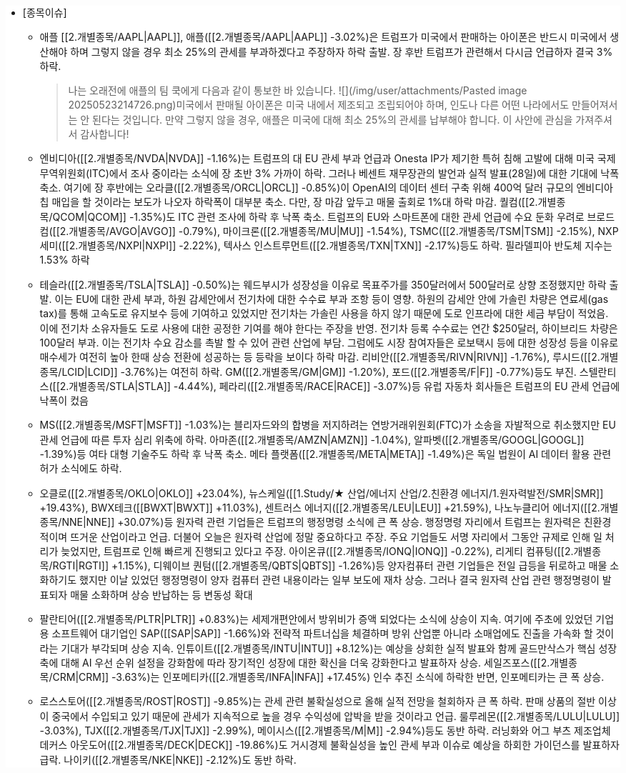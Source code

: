 - [종목이슈]
	- 애플 [[2.개별종목/AAPL\|AAPL]], 애플([[2.개별종목/AAPL\|AAPL]] -3.02%)은 트럼프가 미국에서 판매하는 아이폰은 반드시 미국에서 생산해야 하며 그렇지 않을 경우 최소 25%의 관세를 부과하겠다고 주장하자 하락 출발. 장 후반 트럼프가 관련해서 다시금 언급하자 결국 3% 하락. 
	  
	  > 나는 오래전에 애플의 팀 쿡에게 다음과 같이 통보한 바 있습니다. ![](/img/user/attachments/Pasted image 20250523214726.png)미국에서 판매될 아이폰은 미국 내에서 제조되고 조립되어야 하며, 인도나 다른 어떤 나라에서도 만들어져서는 안 된다는 것입니다. 만약 그렇지 않을 경우, 애플은 미국에 대해 최소 25%의 관세를 납부해야 합니다. 이 사안에 관심을 가져주셔서 감사합니다!

	- 엔비디아([[2.개별종목/NVDA\|NVDA]] -1.16%)는 트럼프의 대 EU 관세 부과 언급과 Onesta IP가 제기한 특허 침해 고발에 대해 미국 국제 무역위원회(ITC)에서 조사 중이라는 소식에 장 초반 3% 가까이 하락. 그러나 베센트 재무장관의 발언과 실적 발표(28일)에 대한 기대에 낙폭 축소. 여기에 장 후반에는 오라클([[2.개별종목/ORCL\|ORCL]] -0.85%)이 OpenAI의 데이터 센터 구축 위해 400억 달러 규모의 엔비디아 칩 매입을 할 것이라는 보도가 나오자 하락폭이 대부분 축소. 다만, 장 마감 앞두고 매물 출회로 1%대 하락 마감. 퀄컴([[2.개별종목/QCOM\|QCOM]] -1.35%)도 ITC 관련 조사에 하락 후 낙폭 축소. 트럼프의 EU와 스마트폰에 대한 관세 언급에 수요 둔화 우려로 브로드컴([[2.개별종목/AVGO\|AVGO]] -0.79%), 마이크론([[2.개별종목/MU\|MU]] -1.54%), TSMC([[2.개별종목/TSM\|TSM]] -2.15%), NXP세미([[2.개별종목/NXPI\|NXPI]] -2.22%), 텍사스 인스트루먼트([[2.개별종목/TXN\|TXN]] -2.17%)등도 하락. 필라델피아 반도체 지수는 1.53% 하락

	- 테슬라([[2.개별종목/TSLA\|TSLA]] -0.50%)는 웨드부시가 성장성을 이유로 목표주가를 350달러에서 500달러로 상향 조정했지만 하락 출발. 이는 EU에 대한 관세 부과, 하원 감세안에서 전기차에 대한 수수료 부과 조항 등이 영향. 하원의 감세안 안에 가솔린 차량은 연료세(gas tax)를 통해 고속도로 유지보수 등에 기여하고 있었지만 전기차는 가솔린 사용을 하지 않기 때문에 도로 인프라에 대한 세금 부담이 적었음. 이에 전기차 소유자들도 도로 사용에 대한 공정한 기여를 해야 한다는 주장을 반영. 전기차 등록 수수료는 연간 $250달러, 하이브리드 차량은 100달러 부과. 이는 전기차 수요 감소를 촉발 할 수 있어 관련 산업에 부담. 그럼에도 시장 참여자들은 로보택시 등에 대한 성장성 등을 이유로 매수세가 여전히 높아 한때 상승 전환에 성공하는 등 등락을 보이다 하락 마감. 리비안([[2.개별종목/RIVN\|RIVN]] -1.76%), 루시드([[2.개별종목/LCID\|LCID]] -3.76%)는 여전히 하락. GM([[2.개별종목/GM\|GM]] -1.20%), 포드([[2.개별종목/F\|F]] -0.77%)등도 부진. 스텔란티스([[2.개별종목/STLA\|STLA]] -4.44%), 페라리([[2.개별종목/RACE\|RACE]] -3.07%)등 유럽 자동차 회사들은 트럼프의 EU 관세 언급에 낙폭이 컸음

	- MS([[2.개별종목/MSFT\|MSFT]] -1.03%)는 블리자드와의 합병을 저지하려는 연방거래위원회(FTC)가 소송을 자발적으로 취소했지만 EU 관세 언급에 따른 투자 심리 위축에 하락. 아마존([[2.개별종목/AMZN\|AMZN]] -1.04%), 알파벳([[2.개별종목/GOOGL\|GOOGL]] -1.39%)등 여타 대형 기술주도 하락 후 낙폭 축소. 메타 플랫폼([[2.개별종목/META\|META]] -1.49%)은 독일 법원이 AI 데이터 활용 관련 허가 소식에도 하락.

	- 오클로([[2.개별종목/OKLO\|OKLO]] +23.04%), 뉴스케일([[1.Study/★ 산업/에너지 산업/2.친환경 에너지/1.원자력발전/SMR\|SMR]] +19.43%), BWX테크([[BWXT\|BWXT]] +11.03%), 센트러스 에너지([[2.개별종목/LEU\|LEU]] +21.59%), 나노누클리어 에너지([[2.개별종목/NNE\|NNE]] +30.07%)등 원자력 관련 기업들은 트럼프의 행정명령 소식에 큰 폭 상승. 행정명령 자리에서 트럼프는 원자력은 친환경적이며 뜨거운 산업이라고 언급. 더불어 오늘은 원자력 산업에 정말 중요하다고 주장. 주요 기업들도 서명 자리에서 그동안 규제로 인해 일 처리가 늦었지만, 트럼프로 인해 빠르게 진행되고 있다고 주장. 아이온큐([[2.개별종목/IONQ\|IONQ]] -0.22%), 리게티 컴퓨팅([[2.개별종목/RGTI\|RGTI]] +1.15%), 디웨이브 퀀텀([[2.개별종목/QBTS\|QBTS]] -1.26%)등 양자컴퓨터 관련 기업들은 전일 급등을 뒤로하고 매물 소화하기도 했지만 이날 있었던 행정명령이 양자 컴퓨터 관련 내용이라는 일부 보도에 재차 상승. 그러나 결국 원자력 산업 관련 행정명령이 발표되자 매물 소화하며 상승 반납하는 등 변동성 확대
	
	- 팔란티어([[2.개별종목/PLTR\|PLTR]] +0.83%)는 세제개편안에서 방위비가 증액 되었다는 소식에 상승이 지속. 여기에 주초에 있었던 기업용 소프트웨어 대기업인 SAP([[SAP\|SAP]] -1.66%)와 전략적 파트너십을 체결하며 방위 산업뿐 아니라 소매업에도 진출을 가속화 할 것이라는 기대가 부각되며 상승 지속. 인튜이트([[2.개별종목/INTU\|INTU]] +8.12%)는 예상을 상회한 실적 발표와 함께 골드만삭스가 핵심 성장 축에 대해 AI 우선 순위 설정을 강화함에 따라 장기적인 성장에 대한 확신을 더욱 강화한다고 발표하자 상승. 세일즈포스([[2.개별종목/CRM\|CRM]] -3.63%)는 인포메티카([[2.개별종목/INFA\|INFA]] +17.45%) 인수 추진 소식에 하락한 반면, 인포메티카는 큰 폭 상승.

	- 로스스토어([[2.개별종목/ROST\|ROST]] -9.85%)는 관세 관련 불확실성으로 올해 실적 전망을 철회하자 큰 폭 하락. 판매 상품의 절반 이상이 중국에서 수입되고 있기 때문에 관세가 지속적으로 높을 경우 수익성에 압박을 받을 것이라고 언급. 룰루레몬([[2.개별종목/LULU\|LULU]] -3.03%), TJX([[2.개별종목/TJX\|TJX]] -2.99%), 메이시스([[2.개별종목/M\|M]] -2.94%)등도 동반 하락. 러닝화와 어그 부츠 제조업체 데커스 아웃도어([[2.개별종목/DECK\|DECK]] -19.86%)도 거시경제 불확실성을 높인 관세 부과 이슈로 예상을 하회한 가이던스를 발표하자 급락. 나이키([[2.개별종목/NKE\|NKE]] -2.12%)도 동반 하락.

